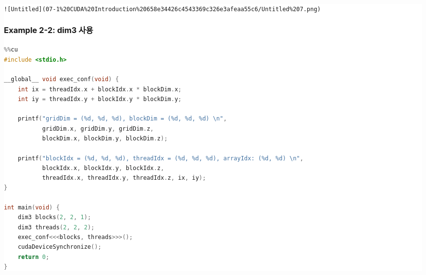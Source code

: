     ![Untitled](07-1%20CUDA%20Introduction%20658e34426c4543369c326e3afeaa55c6/Untitled%207.png)
    

### Example 2-2: dim3 사용

```c
%%cu
#include <stdio.h>

__global__ void exec_conf(void) {
    int ix = threadIdx.x + blockIdx.x * blockDim.x;
    int iy = threadIdx.y + blockIdx.y * blockDim.y;

    printf("gridDim = (%d, %d, %d), blockDim = (%d, %d, %d) \n",
           gridDim.x, gridDim.y, gridDim.z,
           blockDim.x, blockDim.y, blockDim.z);
    
    printf("blockIdx = (%d, %d, %d), threadIdx = (%d, %d, %d), arrayIdx: (%d, %d) \n",
           blockIdx.x, blockIdx.y, blockIdx.z,
           threadIdx.x, threadIdx.y, threadIdx.z, ix, iy);
}

int main(void) {
    dim3 blocks(2, 2, 1);
    dim3 threads(2, 2, 2);
    exec_conf<<<blocks, threads>>>();
    cudaDeviceSynchronize();
    return 0;
}
```
